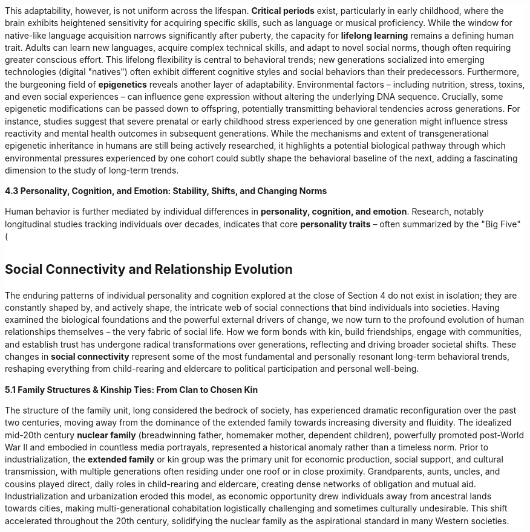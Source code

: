 This adaptability, however, is not uniform across the lifespan. **Critical periods** exist, particularly in early childhood, where the brain exhibits heightened sensitivity for acquiring specific skills, such as language or musical proficiency. While the window for native-like language acquisition narrows significantly after puberty, the capacity for **lifelong learning** remains a defining human trait. Adults can learn new languages, acquire complex technical skills, and adapt to novel social norms, though often requiring greater conscious effort. This lifelong flexibility is central to behavioral trends; new generations socialized into emerging technologies (digital "natives") often exhibit different cognitive styles and social behaviors than their predecessors. Furthermore, the burgeoning field of **epigenetics** reveals another layer of adaptability. Environmental factors – including nutrition, stress, toxins, and even social experiences – can influence gene expression without altering the underlying DNA sequence. Crucially, some epigenetic modifications can be passed down to offspring, potentially transmitting behavioral tendencies across generations. For instance, studies suggest that severe prenatal or early childhood stress experienced by one generation might influence stress reactivity and mental health outcomes in subsequent generations. While the mechanisms and extent of transgenerational epigenetic inheritance in humans are still being actively researched, it highlights a potential biological pathway through which environmental pressures experienced by one cohort could subtly shape the behavioral baseline of the next, adding a fascinating dimension to the study of long-term trends.

**4.3 Personality, Cognition, and Emotion: Stability, Shifts, and Changing Norms**

Human behavior is further mediated by individual differences in **personality, cognition, and emotion**. Research, notably longitudinal studies tracking individuals over decades, indicates that core **personality traits** – often summarized by the "Big Five" (

## Social Connectivity and Relationship Evolution

The enduring patterns of individual personality and cognition explored at the close of Section 4 do not exist in isolation; they are constantly shaped by, and actively shape, the intricate web of social connections that bind individuals into societies. Having examined the biological foundations and the powerful external drivers of change, we now turn to the profound evolution of human relationships themselves – the very fabric of social life. How we form bonds with kin, build friendships, engage with communities, and establish trust has undergone radical transformations over generations, reflecting and driving broader societal shifts. These changes in **social connectivity** represent some of the most fundamental and personally resonant long-term behavioral trends, reshaping everything from child-rearing and eldercare to political participation and personal well-being.

**5.1 Family Structures & Kinship Ties: From Clan to Chosen Kin**

The structure of the family unit, long considered the bedrock of society, has experienced dramatic reconfiguration over the past two centuries, moving away from the dominance of the extended family towards increasing diversity and fluidity. The idealized mid-20th century **nuclear family** (breadwinning father, homemaker mother, dependent children), powerfully promoted post-World War II and embodied in countless media portrayals, represented a historical anomaly rather than a timeless norm. Prior to industrialization, the **extended family** or kin group was the primary unit for economic production, social support, and cultural transmission, with multiple generations often residing under one roof or in close proximity. Grandparents, aunts, uncles, and cousins played direct, daily roles in child-rearing and eldercare, creating dense networks of obligation and mutual aid. Industrialization and urbanization eroded this model, as economic opportunity drew individuals away from ancestral lands towards cities, making multi-generational cohabitation logistically challenging and sometimes culturally undesirable. This shift accelerated throughout the 20th century, solidifying the nuclear family as the aspirational standard in many Western societies.
